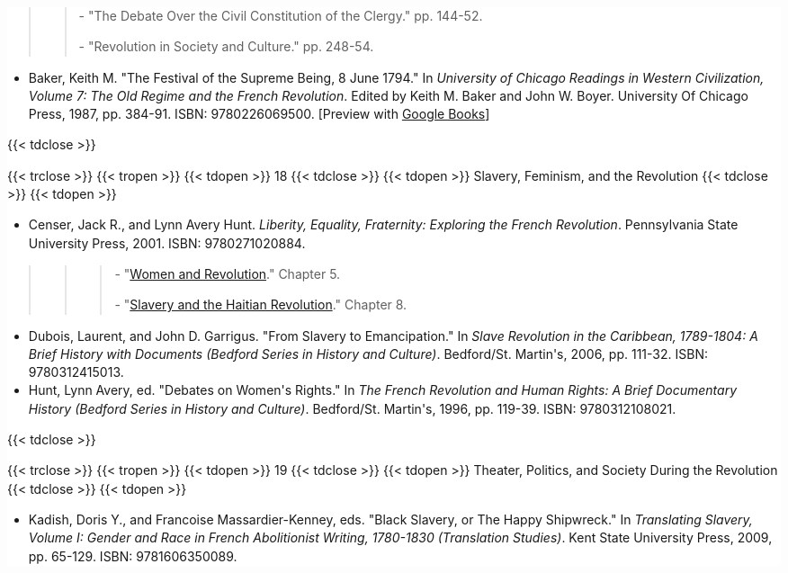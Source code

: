 > > \- "The Debate Over the Civil Constitution of the Clergy." pp. 144-52.
> > 
> > \- "Revolution in Society and Culture." pp. 248-54.

*   Baker, Keith M. "The Festival of the Supreme Being, 8 June 1794." In _University of Chicago Readings in Western Civilization, Volume 7: The Old Regime and the French Revolution_. Edited by Keith M. Baker and John W. Boyer. University Of Chicago Press, 1987, pp. 384-91. ISBN: 9780226069500. \[Preview with [Google Books](http://books.google.com/books/about/The_Old_regime_and_the_French_Revolution.html?id=MB5zuyyQ4rMC)\]


{{< tdclose >}}

{{< trclose >}}
{{< tropen >}}
{{< tdopen >}}
18
{{< tdclose >}}
{{< tdopen >}}
Slavery, Feminism, and the Revolution
{{< tdclose >}}
{{< tdopen >}}


*   Censer, Jack R., and Lynn Avery Hunt. _Liberity, Equality, Fraternity: Exploring the French Revolution_. Pennsylvania State University Press, 2001. ISBN: 9780271020884.

> > > \- "[Women and Revolution](http://chnm.gmu.edu/revolution/exhibits/show/liberty--equality--fraternity/women-and-the-revolution)." Chapter 5. 
> > > 
> > > \- "[Slavery and the Haitian Revolution](http://chnm.gmu.edu/revolution/exhibits/show/liberty--equality--fraternity/slavery-and-the-haitian-revolu)." Chapter 8.

*   Dubois, Laurent, and John D. Garrigus. "From Slavery to Emancipation." In _Slave Revolution in the Caribbean, 1789-1804: A Brief History with Documents (Bedford Series in History and Culture)_. Bedford/St. Martin's, 2006, pp. 111-32. ISBN: 9780312415013.
*   Hunt, Lynn Avery, ed. "Debates on Women's Rights." In _The French Revolution and Human Rights: A Brief Documentary History (Bedford Series in History and Culture)_. Bedford/St. Martin's, 1996, pp. 119-39. ISBN: 9780312108021.


{{< tdclose >}}

{{< trclose >}}
{{< tropen >}}
{{< tdopen >}}
19
{{< tdclose >}}
{{< tdopen >}}
Theater, Politics, and Society During the Revolution
{{< tdclose >}}
{{< tdopen >}}


*   Kadish, Doris Y., and Francoise Massardier-Kenney, eds. "Black Slavery, or The Happy Shipwreck." In _Translating Slavery, Volume I: Gender and Race in French Abolitionist Writing, 1780-1830 (Translation Studies)_. Kent State University Press, 2009, pp. 65-129. ISBN: 9781606350089.
